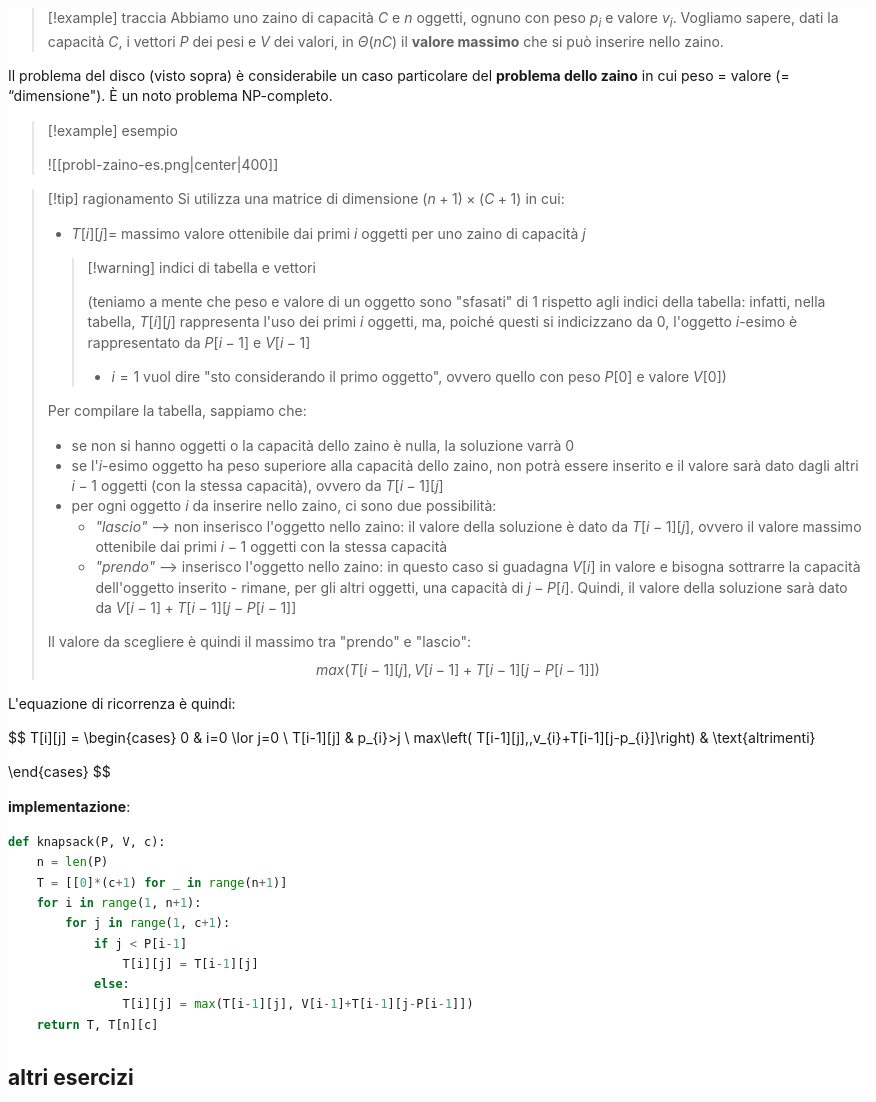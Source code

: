 >[!example] traccia
>Abbiamo uno zaino di capacità $C$ e $n$ oggetti, ognuno con peso $p_{i}$ e valore $v_{i}$. Vogliamo sapere, dati la capacità $C$, i vettori $P$ dei pesi e $V$ dei valori, in $\Theta(nC)$ il **valore massimo** che si può inserire nello zaino.

Il problema del disco (visto sopra) è considerabile un caso particolare del **problema dello zaino** in cui $\text{peso = valore (= ``dimensione")}$. È un noto problema NP-completo.

>[!example] esempio 
>
>![[probl-zaino-es.png|center|400]]

>[!tip] ragionamento
>Si utilizza una matrice di dimensione $(n+1) \times (C+1)$ in cui:
>- $T[i][j]=$ massimo valore ottenibile dai primi $i$ oggetti per uno zaino di capacità $j$
>
>>[!warning] indici di tabella e vettori
>> 
>>(teniamo a mente che peso e valore di un oggetto sono "sfasati" di $1$ rispetto agli indici della tabella: infatti, nella tabella, $T[i][j]$ rappresenta l'uso dei primi $i$ oggetti, ma, poiché questi si indicizzano da $0$, l'oggetto $i$-esimo è rappresentato da $P[i-1]$ e $V[i-1]$
>>- $i=1$ vuol dire "sto considerando il primo oggetto", ovvero quello con peso $P[0]$ e valore $V[0]$)
>
>Per compilare la tabella, sappiamo che:
>- se non si hanno oggetti o la capacità dello zaino è nulla, la soluzione varrà $0$
>- se l'$i$-esimo oggetto ha peso superiore alla capacità dello zaino, non potrà essere inserito e il valore sarà dato dagli altri $i-1$ oggetti (con la stessa capacità), ovvero da $T[i-1][j]$
>- per ogni oggetto $i$ da inserire nello zaino, ci sono due possibilità:
>	- *"lascio"* ⟶ non inserisco l'oggetto nello zaino: il valore della soluzione è dato da $T[i-1][j]$, ovvero il valore massimo ottenibile dai primi $i-1$ oggetti con la stessa capacità
>	- *"prendo"* ⟶ inserisco l'oggetto nello zaino: in questo caso si guadagna $V[i]$ in valore e bisogna sottrarre la capacità dell'oggetto inserito - rimane, per gli altri oggetti, una capacità di $j-P[i]$. Quindi, il valore della soluzione sarà dato da $V[i-1]+T[i-1][j-P[i-1]]$
>
>Il valore da scegliere è quindi il massimo tra "prendo" e "lascio":
>$$
>max(T[i-1][j],\,V[i-1]+T[i-1][j-P[i-1]])
>$$

L'equazione di ricorrenza è quindi:

$$
T[i][j] = \begin{cases} 0 & i=0 \lor j=0 \\
T[i-1][j] & p_{i}>j \\
max\left( T[i-1][j],\,v_{i}+T[i-1][j-p_{i}]\right) & \text{altrimenti}

\end{cases}
$$

**implementazione**:
```python
def knapsack(P, V, c):
	n = len(P)
	T = [[0]*(c+1) for _ in range(n+1)]
	for i in range(1, n+1):
		for j in range(1, c+1):
			if j < P[i-1]
				T[i][j] = T[i-1][j]
			else:
				T[i][j] = max(T[i-1][j], V[i-1]+T[i-1][j-P[i-1]])
	return T, T[n][c]
```
## altri esercizi